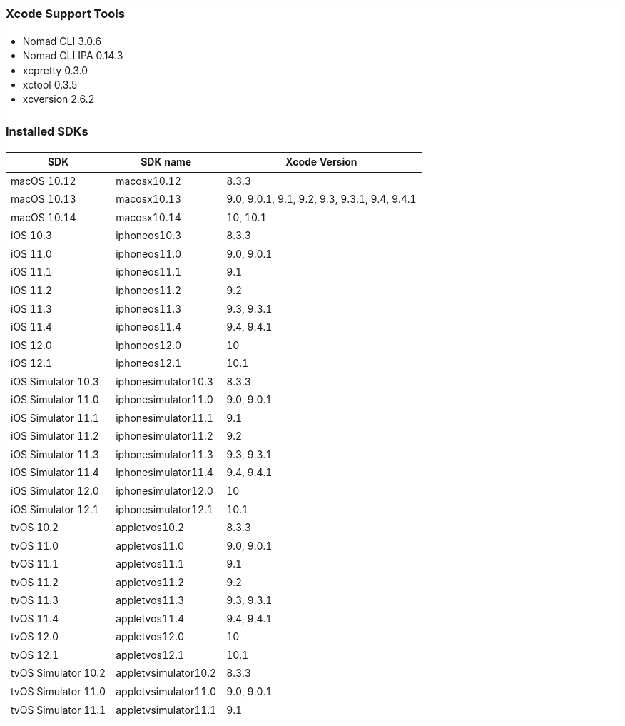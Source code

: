 ### Xcode Support Tools

- Nomad CLI 3.0.6
- Nomad CLI IPA 0.14.3
- xcpretty 0.3.0
- xctool 0.3.5
- xcversion 2.6.2

### Installed SDKs
| SDK                       | SDK name    | Xcode Version |
|---------------------------|-------------|---------------|
| macOS 10.12               | macosx10.12 | 8.3.3 |
| macOS 10.13               | macosx10.13 | 9.0, 9.0.1, 9.1, 9.2, 9.3, 9.3.1, 9.4, 9.4.1 |
| macOS 10.14               | macosx10.14 | 10, 10.1 |
| iOS 10.3                  | iphoneos10.3 | 8.3.3 |
| iOS 11.0                  | iphoneos11.0 | 9.0, 9.0.1 |
| iOS 11.1                  | iphoneos11.1 | 9.1 |
| iOS 11.2                  | iphoneos11.2 | 9.2 |
| iOS 11.3                  | iphoneos11.3 | 9.3, 9.3.1 |
| iOS 11.4                  | iphoneos11.4 | 9.4, 9.4.1 |
| iOS 12.0                  | iphoneos12.0 | 10 |
| iOS 12.1                  | iphoneos12.1 | 10.1 |
| iOS Simulator 10.3        | iphonesimulator10.3 | 8.3.3 |
| iOS Simulator 11.0        | iphonesimulator11.0 | 9.0, 9.0.1 |
| iOS Simulator 11.1        | iphonesimulator11.1 | 9.1 |
| iOS Simulator 11.2        | iphonesimulator11.2 | 9.2 |
| iOS Simulator 11.3        | iphonesimulator11.3 | 9.3, 9.3.1 |
| iOS Simulator 11.4        | iphonesimulator11.4 | 9.4, 9.4.1 |
| iOS Simulator 12.0        | iphonesimulator12.0 | 10 |
| iOS Simulator 12.1        | iphonesimulator12.1 | 10.1 |
| tvOS 10.2                 | appletvos10.2 | 8.3.3 |
| tvOS 11.0                 | appletvos11.0 | 9.0, 9.0.1 |
| tvOS 11.1                 | appletvos11.1 | 9.1 |
| tvOS 11.2                 | appletvos11.2 | 9.2 |
| tvOS 11.3                 | appletvos11.3 | 9.3, 9.3.1 |
| tvOS 11.4                 | appletvos11.4 | 9.4, 9.4.1 |
| tvOS 12.0                 | appletvos12.0 | 10 |
| tvOS 12.1                 | appletvos12.1 | 10.1 |
| tvOS Simulator 10.2       | appletvsimulator10.2 | 8.3.3 |
| tvOS Simulator 11.0       | appletvsimulator11.0 | 9.0, 9.0.1 |
| tvOS Simulator 11.1       | appletvsimulator11.1 | 9.1 |